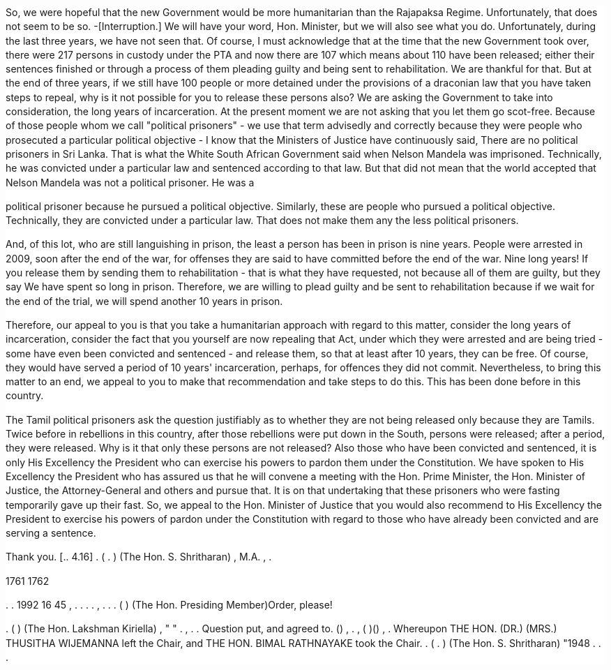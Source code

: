 So, we were hopeful that the new Government would be more humanitarian than the Rajapaksa Regime. Unfortunately, that does not seem to be so. -[Interruption.] We will have your word, Hon. Minister, but we will also see what you do. Unfortunately, during the last three years, we have not seen that. Of course, I must acknowledge that at the time that the new Government took over, there were 217 persons in custody under the PTA and now there are 107 which means about 110 have been released; either their sentences finished or through a process of them pleading guilty and being sent to rehabilitation. We are thankful for that. But at the end of three years, if we still have 100 people or more detained under the provisions of a draconian law that you have taken steps to repeal, why is it not possible for you to release these persons also? We are asking the Government to take into consideration, the long years of incarceration. At the present moment we are not asking that you let them go scot-free. Because of those people whom we call "political prisoners" - we use that term advisedly and correctly because they were people who prosecuted a particular political objective - I know that the Ministers of Justice have continuously said, There are no political prisoners in Sri Lanka. That is what the White South African Government said when Nelson Mandela was imprisoned. Technically, he was convicted under a particular law and sentenced according to that law. But that did not mean that the world accepted that Nelson Mandela was not a political prisoner. He was a

political prisoner because he pursued a political objective. Similarly, these are people who pursued a political objective. Technically, they are convicted under a particular law. That does not make them any the less political prisoners.

And, of this lot, who are still languishing in prison, the least a person has been in prison is nine years. People were arrested in 2009, soon after the end of the war, for offenses they are said to have committed before the end of the war. Nine long years! If you release them by sending them to rehabilitation - that is what they have requested, not because all of them are guilty, but they say We have spent so long in prison. Therefore, we are willing to plead guilty and be sent to rehabilitation because if we wait for the end of the trial, we will spend another 10 years in prison.

Therefore, our appeal to you is that you take a humanitarian approach with regard to this matter, consider the long years of incarceration, consider the fact that you yourself are now repealing that Act, under which they were arrested and are being tried - some have even been convicted and sentenced - and release them, so that at least after 10 years, they can be free. Of course, they would have served a period of 10 years' incarceration, perhaps, for offences they did not commit. Nevertheless, to bring this matter to an end, we appeal to you to make that recommendation and take steps to do this. This has been done before in this country.

The Tamil political prisoners ask the question justifiably as to whether they are not being released only because they are Tamils. Twice before in rebellions in this country, after those rebellions were put down in the South, persons were released; after a period, they were released. Why is it that only these persons are not released? Also those who have been convicted and sentenced, it is only His Excellency the President who can exercise his powers to pardon them under the Constitution. We have spoken to His Excellency the President who has assured us that he will convene a meeting with the Hon. Prime Minister, the Hon. Minister of Justice, the Attorney-General and others and pursue that. It is on that undertaking that these prisoners who were fasting temporarily gave up their fast. So, we appeal to the Hon. Minister of Justice that you would also recommend to His Excellency the President to exercise his powers of pardon under the Constitution with regard to those who have already been convicted and are serving a sentence.

Thank you. [.. 4.16] . ( . ) (The Hon. S. Shritharan) , M.A. , .

1761 1762

. . 1992 16 45 , . . . . , . . . ( ) (The Hon. Presiding Member)Order, please!

. ( ) (The Hon. Lakshman Kiriella) , " " . , . . Question put, and agreed to. () , . , ( )() , . Whereupon THE HON. (DR.) (MRS.) THUSITHA WIJEMANNA left the Chair, and THE HON. BIMAL RATHNAYAKE took the Chair. . ( . ) (The Hon. S. Shritharan) "1948 . . .
